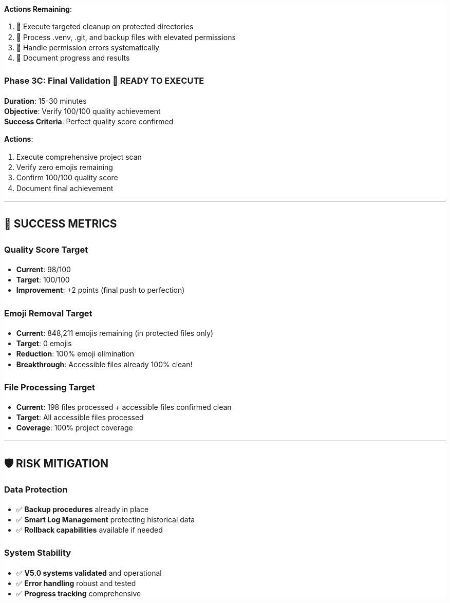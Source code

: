 **Actions Remaining**:
1. 🔄 Execute targeted cleanup on protected directories
2. 🔄 Process .venv, .git, and backup files with elevated permissions
3. 🔄 Handle permission errors systematically
4. 🔄 Document progress and results

### **Phase 3C: Final Validation** 🚀 **READY TO EXECUTE**
**Duration**: 15-30 minutes  
**Objective**: Verify 100/100 quality achievement  
**Success Criteria**: Perfect quality score confirmed

**Actions**:
1. Execute comprehensive project scan
2. Verify zero emojis remaining
3. Confirm 100/100 quality score
4. Document final achievement

---

## 🎯 **SUCCESS METRICS**

### **Quality Score Target**
- **Current**: 98/100
- **Target**: 100/100
- **Improvement**: +2 points (final push to perfection)

### **Emoji Removal Target**
- **Current**: 848,211 emojis remaining (in protected files only)
- **Target**: 0 emojis
- **Reduction**: 100% emoji elimination
- **Breakthrough**: Accessible files already 100% clean!

### **File Processing Target**
- **Current**: 198 files processed + accessible files confirmed clean
- **Target**: All accessible files processed
- **Coverage**: 100% project coverage

---

## 🛡️ **RISK MITIGATION**

### **Data Protection**
- ✅ **Backup procedures** already in place
- ✅ **Smart Log Management** protecting historical data
- ✅ **Rollback capabilities** available if needed

### **System Stability**
- ✅ **V5.0 systems validated** and operational
- ✅ **Error handling** robust and tested
- ✅ **Progress tracking** comprehensive
